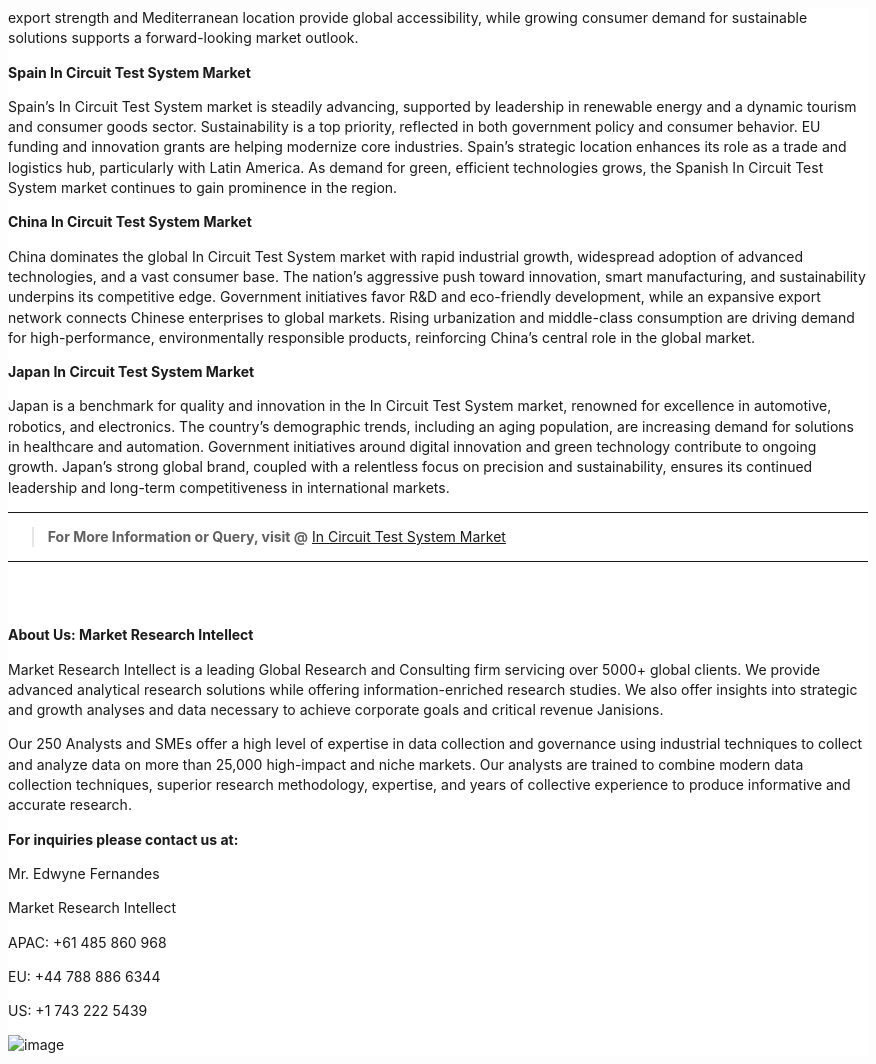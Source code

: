 export strength and Mediterranean location provide global accessibility, while growing consumer demand for sustainable solutions supports a forward-looking market outlook.</p><p class="" data-start="4424" data-end="4975"><strong data-start="4424" data-end="4445">Spain In Circuit Test System Market</strong></p><p class="" data-start="4424" data-end="4975">Spain&rsquo;s In Circuit Test System market is steadily advancing, supported by leadership in renewable energy and a dynamic tourism and consumer goods sector. Sustainability is a top priority, reflected in both government policy and consumer behavior. EU funding and innovation grants are helping modernize core industries. Spain&rsquo;s strategic location enhances its role as a trade and logistics hub, particularly with Latin America. As demand for green, efficient technologies grows, the Spanish In Circuit Test System market continues to gain prominence in the region.</p><p class="" data-start="4977" data-end="5589"><strong data-start="4977" data-end="4998">China In Circuit Test System Market</strong></p><p class="" data-start="4977" data-end="5589">China dominates the global In Circuit Test System market with rapid industrial growth, widespread adoption of advanced technologies, and a vast consumer base. The nation&rsquo;s aggressive push toward innovation, smart manufacturing, and sustainability underpins its competitive edge. Government initiatives favor R&amp;D and eco-friendly development, while an expansive export network connects Chinese enterprises to global markets. Rising urbanization and middle-class consumption are driving demand for high-performance, environmentally responsible products, reinforcing China&rsquo;s central role in the global market.</p><p class="" data-start="5591" data-end="6162"><strong data-start="5591" data-end="5612">Japan In Circuit Test System Market</strong></p><p class="" data-start="5591" data-end="6162">Japan is a benchmark for quality and innovation in the In Circuit Test System market, renowned for excellence in automotive, robotics, and electronics. The country&rsquo;s demographic trends, including an aging population, are increasing demand for solutions in healthcare and automation. Government initiatives around digital innovation and green technology contribute to ongoing growth. Japan&rsquo;s strong global brand, coupled with a relentless focus on precision and sustainability, ensures its continued leadership and long-term competitiveness in international markets.</p><hr /><blockquote><p><span class="font-[700]"><strong>For More Information or Query, visit&nbsp;@</strong>&nbsp;</span><span class="font-[700]"><a href="https://www.marketresearchintellect.com/product/global-in-circuit-test-system-market-size-and-forecast/?utm_source=Linkedin&utm_medium=019" target="_blank" data-tracking-control-name="article-ssr-frontend-pulse_little-text-block" data-tracking-will-navigate="" data-test-link="">In Circuit Test System Market</a></span></p></blockquote><hr /><h3>&nbsp;</h3><p><strong><span class="font-[700]">About Us: Market Research Intellect</span></strong></p><p><span class="">Market Research Intellect is a leading Global Research and Consulting firm servicing over 5000+ global clients. We provide advanced analytical research solutions while offering information-enriched research studies.&nbsp;</span>We also offer insights into strategic and growth analyses and data necessary to achieve corporate goals and critical revenue Janisions.</p><p><span class="">Our 250 Analysts and SMEs offer a high level of expertise in data collection and governance using industrial techniques to collect and analyze data on more than 25,000 high-impact and niche markets. Our analysts are trained to combine modern data collection techniques, superior research methodology, expertise, and years of collective experience to produce informative and accurate research.</span></p><p><strong>For inquiries please contact us at:</strong></p><p>Mr. Edwyne Fernandes</p><p>Market Research Intellect</p><p>APAC: +61 485 860 968</p><p>EU: +44 788 886 6344</p><p>US: +1 743 222 5439</p>
![image](https://github.com/user-attachments/assets/7214bdb7-6d94-4a9f-aa9b-793f87141b1d)
